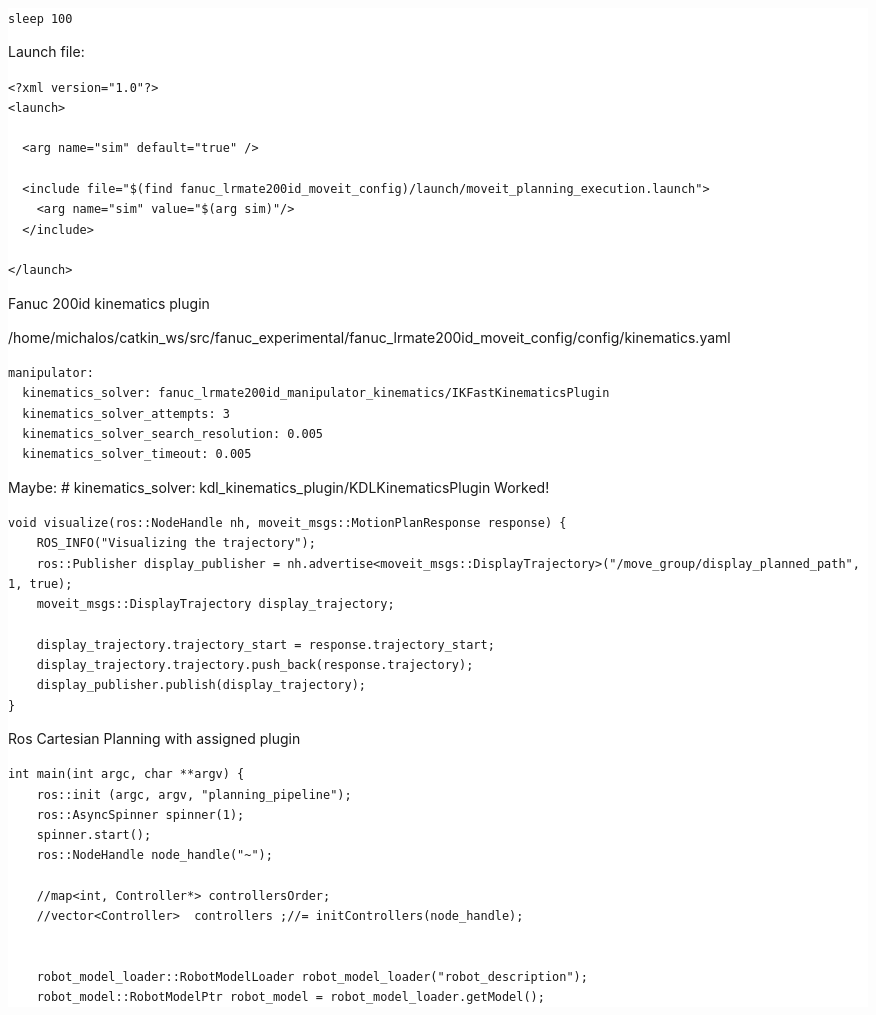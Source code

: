     sleep 100

Launch file:

    <?xml version="1.0"?>
    <launch>
      
      <arg name="sim" default="true" />
      
      <include file="$(find fanuc_lrmate200id_moveit_config)/launch/moveit_planning_execution.launch">
        <arg name="sim" value="$(arg sim)"/>
      </include>

    </launch>



Fanuc 200id kinematics plugin

/home/michalos/catkin_ws/src/fanuc_experimental/fanuc_lrmate200id_moveit_config/config/kinematics.yaml

    manipulator:
      kinematics_solver: fanuc_lrmate200id_manipulator_kinematics/IKFastKinematicsPlugin
      kinematics_solver_attempts: 3
      kinematics_solver_search_resolution: 0.005
      kinematics_solver_timeout: 0.005

Maybe:
    # kinematics_solver: kdl_kinematics_plugin/KDLKinematicsPlugin
Worked!

    void visualize(ros::NodeHandle nh, moveit_msgs::MotionPlanResponse response) {
	    ROS_INFO("Visualizing the trajectory");
	    ros::Publisher display_publisher = nh.advertise<moveit_msgs::DisplayTrajectory>("/move_group/display_planned_path", 1, true);
	    moveit_msgs::DisplayTrajectory display_trajectory;
	     
	    display_trajectory.trajectory_start = response.trajectory_start;
	    display_trajectory.trajectory.push_back(response.trajectory);
	    display_publisher.publish(display_trajectory);
    }

Ros Cartesian Planning with assigned plugin

    int main(int argc, char **argv) {
	    ros::init (argc, argv, "planning_pipeline");
	    ros::AsyncSpinner spinner(1);
	    spinner.start();
	    ros::NodeHandle node_handle("~");
	
	    //map<int, Controller*> controllersOrder;
	    //vector<Controller>  controllers ;//= initControllers(node_handle);
	
	     
	    robot_model_loader::RobotModelLoader robot_model_loader("robot_description");
	    robot_model::RobotModelPtr robot_model = robot_model_loader.getModel();
	     